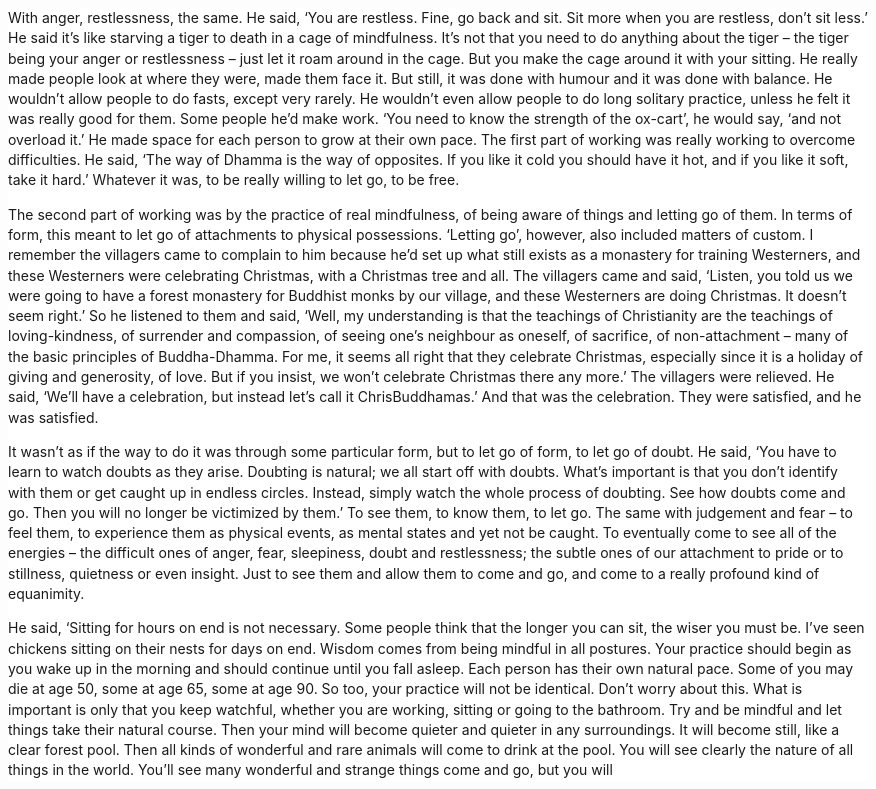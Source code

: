 With anger, restlessness, the same. He said, ‘You are restless. Fine, go
back and sit. Sit more when you are restless, don’t sit less.’ He said
it’s like starving a tiger to death in a cage of mindfulness. It’s not
that you need to do anything about the tiger – the tiger being your
anger or restlessness – just let it roam around in the cage. But you
make the cage around it with your sitting. He really made people look at
where they were, made them face it. But still, it was done with humour
and it was done with balance. He wouldn’t allow people to do fasts,
except very rarely. He wouldn’t even allow people to do long solitary
practice, unless he felt it was really good for them. Some people he’d
make work. ‘You need to know the strength of the ox-cart’, he would say,
‘and not overload it.’ He made space for each person to grow at their
own pace. The first part of working was really working to overcome
difficulties. He said, ‘The way of Dhamma is the way of opposites. If
you like it cold you should have it hot, and if you like it soft, take
it hard.’ Whatever it was, to be really willing to let go, to be free.

The second part of working was by the practice of real mindfulness, of
being aware of things and letting go of them. In terms of form, this
meant to let go of attachments to physical possessions. ‘Letting go’,
however, also included matters of custom. I remember the villagers came
to complain to him because he’d set up what still exists as a monastery
for training Westerners, and these Westerners were celebrating
Christmas, with a Christmas tree and all. The villagers came and said,
‘Listen, you told us we were going to have a forest monastery for
Buddhist monks by our village, and these Westerners are doing Christmas.
It doesn’t seem right.’ So he listened to them and said, ‘Well, my
understanding is that the teachings of Christianity are the teachings of
loving-kindness, of surrender and compassion, of seeing one’s neighbour
as oneself, of sacrifice, of non-attachment – many of the basic
principles of Buddha-Dhamma. For me, it seems all right that they
celebrate Christmas, especially since it is a holiday of giving and
generosity, of love. But if you insist, we won’t celebrate Christmas
there any more.’ The villagers were relieved. He said, ‘We’ll have a
celebration, but instead let’s call it ChrisBuddhamas.’ And that was the
celebration. They were satisfied, and he was satisfied.

It wasn’t as if the way to do it was through some particular form, but
to let go of form, to let go of doubt. He said, ‘You have to learn to
watch doubts as they arise. Doubting is natural; we all start off with
doubts. What’s important is that you don’t identify with them or get
caught up in endless circles. Instead, simply watch the whole process of
doubting. See how doubts come and go. Then you will no longer be
victimized by them.’ To see them, to know them, to let go. The same with
judgement and fear – to feel them, to experience them as physical
events, as mental states and yet not be caught. To eventually come to
see all of the energies – the difficult ones of anger, fear, sleepiness,
doubt and restlessness; the subtle ones of our attachment to pride or to
stillness, quietness or even insight. Just to see them and allow them to
come and go, and come to a really profound kind of equanimity.

He said, ‘Sitting for hours on end is not necessary. Some people think
that the longer you can sit, the wiser you must be. I’ve seen chickens
sitting on their nests for days on end. Wisdom comes from being mindful
in all postures. Your practice should begin as you wake up in the
morning and should continue until you fall asleep. Each person has their
own natural pace. Some of you may die at age 50, some at age 65, some at
age 90. So too, your practice will not be identical. Don’t worry about
this. What is important is only that you keep watchful, whether you are
working, sitting or going to the bathroom. Try and be mindful and let
things take their natural course. Then your mind will become quieter and
quieter in any surroundings. It will become still, like a clear forest
pool. Then all kinds of wonderful and rare animals will come to drink at
the pool. You will see clearly the nature of all things in the world.
You’ll see many wonderful and strange things come and go, but you will